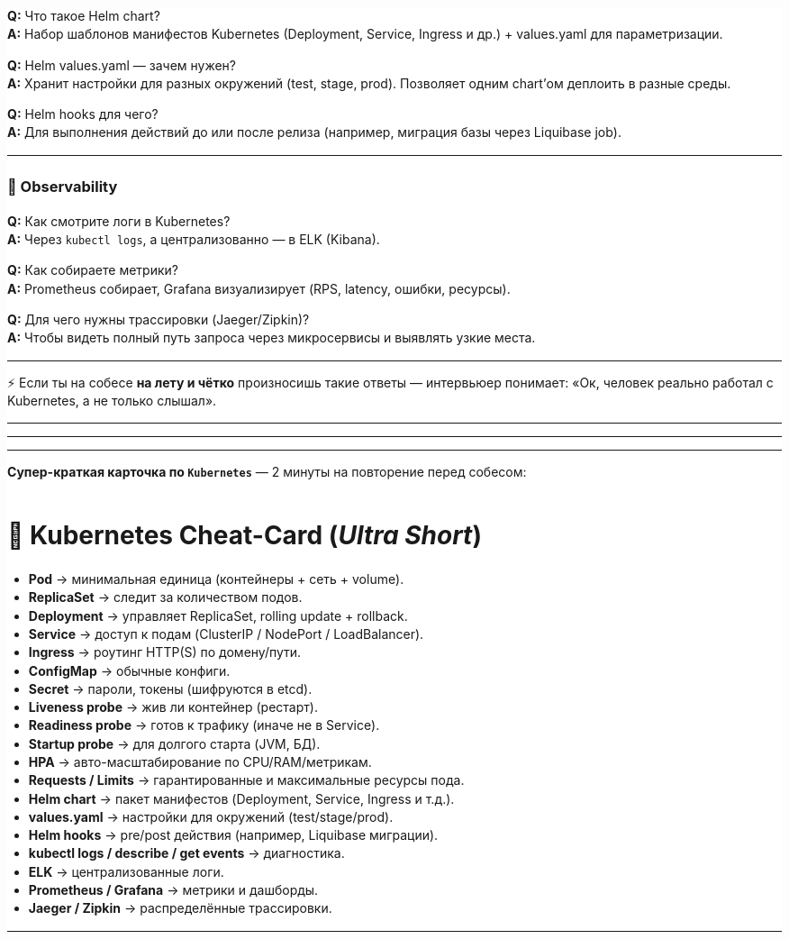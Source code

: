 **Q:** Что такое Helm chart?  
**A:** Набор шаблонов манифестов Kubernetes (Deployment, Service, Ingress и др.) + values.yaml для параметризации.

**Q:** Helm values.yaml — зачем нужен?  
**A:** Хранит настройки для разных окружений (test, stage, prod). Позволяет одним chart’ом деплоить в разные среды.

**Q:** Helm hooks для чего?  
**A:** Для выполнения действий до или после релиза (например, миграция базы через Liquibase job).

---
### 🔹 Observability

**Q:** Как смотрите логи в Kubernetes?  
**A:** Через `kubectl logs`, а централизованно — в ELK (Kibana).

**Q:** Как собираете метрики?  
**A:** Prometheus собирает, Grafana визуализирует (RPS, latency, ошибки, ресурсы).

**Q:** Для чего нужны трассировки (Jaeger/Zipkin)?  
**A:** Чтобы видеть полный путь запроса через микросервисы и выявлять узкие места.

---
⚡ Если ты на собесе **на лету и чётко** произносишь такие ответы — интервьюер понимает: «Ок, человек реально работал с Kubernetes, а не только слышал».

---
---
---
**Супер-краткая карточка по `Kubernetes`** — 2 минуты на повторение перед собесом:

# 🚀 Kubernetes Cheat-Card (*Ultra Short*)

- **Pod** → минимальная единица (контейнеры + сеть + volume).    
- **ReplicaSet** → следит за количеством подов.    
- **Deployment** → управляет ReplicaSet, rolling update + rollback.    
- **Service** → доступ к подам (ClusterIP / NodePort / LoadBalancer).    
- **Ingress** → роутинг HTTP(S) по домену/пути.    
- **ConfigMap** → обычные конфиги.    
- **Secret** → пароли, токены (шифруются в etcd).    
- **Liveness probe** → жив ли контейнер (рестарт).    
- **Readiness probe** → готов к трафику (иначе не в Service).    
- **Startup probe** → для долгого старта (JVM, БД).    
- **HPA** → авто-масштабирование по CPU/RAM/метрикам.    
- **Requests / Limits** → гарантированные и максимальные ресурсы пода.    
- **Helm chart** → пакет манифестов (Deployment, Service, Ingress и т.д.).    
- **values.yaml** → настройки для окружений (test/stage/prod).    
- **Helm hooks** → pre/post действия (например, Liquibase миграции).    
- **kubectl logs / describe / get events** → диагностика.    
- **ELK** → централизованные логи.    
- **Prometheus / Grafana** → метрики и дашборды.    
- **Jaeger / Zipkin** → распределённые трассировки.

---
